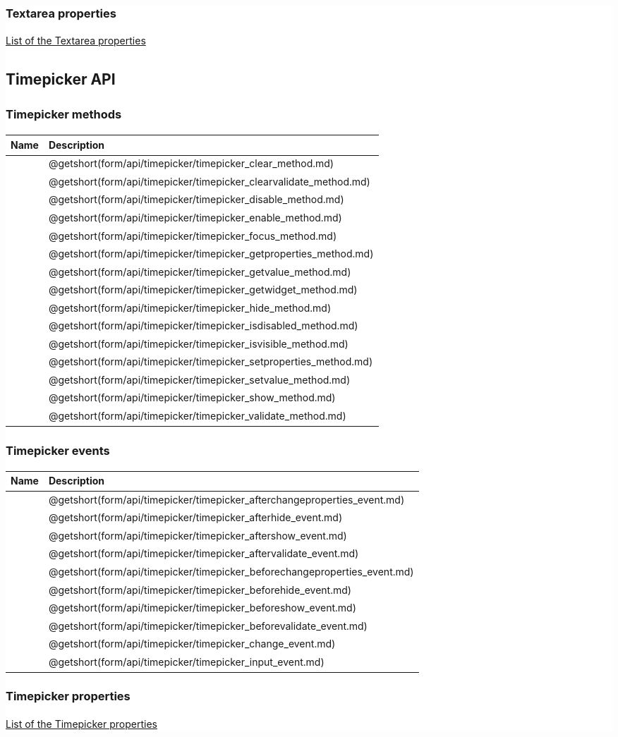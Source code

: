 ### Textarea properties

[List of the Textarea properties](form/api/textarea/api_textarea_properties.md)

## Timepicker API

### Timepicker methods

| Name                                                       | Description                                                       |
| :--------------------------------------------------------- | :---------------------------------------------------------------- |
| [](form/api/timepicker/timepicker_clear_method.md)         | @getshort(form/api/timepicker/timepicker_clear_method.md)         |
| [](form/api/timepicker/timepicker_clearvalidate_method.md) | @getshort(form/api/timepicker/timepicker_clearvalidate_method.md) |
| [](form/api/timepicker/timepicker_disable_method.md)       | @getshort(form/api/timepicker/timepicker_disable_method.md)       |
| [](form/api/timepicker/timepicker_enable_method.md)        | @getshort(form/api/timepicker/timepicker_enable_method.md)        |
| [](form/api/timepicker/timepicker_focus_method.md)         | @getshort(form/api/timepicker/timepicker_focus_method.md)         |
| [](form/api/timepicker/timepicker_getproperties_method.md) | @getshort(form/api/timepicker/timepicker_getproperties_method.md) |
| [](form/api/timepicker/timepicker_getvalue_method.md)      | @getshort(form/api/timepicker/timepicker_getvalue_method.md)      |
| [](form/api/timepicker/timepicker_getwidget_method.md)     | @getshort(form/api/timepicker/timepicker_getwidget_method.md)     |
| [](form/api/timepicker/timepicker_hide_method.md)          | @getshort(form/api/timepicker/timepicker_hide_method.md)          |
| [](form/api/timepicker/timepicker_isdisabled_method.md)    | @getshort(form/api/timepicker/timepicker_isdisabled_method.md)    |
| [](form/api/timepicker/timepicker_isvisible_method.md)     | @getshort(form/api/timepicker/timepicker_isvisible_method.md)     |
| [](form/api/timepicker/timepicker_setproperties_method.md) | @getshort(form/api/timepicker/timepicker_setproperties_method.md) |
| [](form/api/timepicker/timepicker_setvalue_method.md)      | @getshort(form/api/timepicker/timepicker_setvalue_method.md)      |
| [](form/api/timepicker/timepicker_show_method.md)          | @getshort(form/api/timepicker/timepicker_show_method.md)          |
| [](form/api/timepicker/timepicker_validate_method.md)      | @getshort(form/api/timepicker/timepicker_validate_method.md)      |

### Timepicker events

| Name                                                               | Description                                                               |
| :----------------------------------------------------------------- | :------------------------------------------------------------------------ |
| [](form/api/timepicker/timepicker_afterchangeproperties_event.md)  | @getshort(form/api/timepicker/timepicker_afterchangeproperties_event.md)  |
| [](form/api/timepicker/timepicker_afterhide_event.md)              | @getshort(form/api/timepicker/timepicker_afterhide_event.md)              |
| [](form/api/timepicker/timepicker_aftershow_event.md)              | @getshort(form/api/timepicker/timepicker_aftershow_event.md)              |
| [](form/api/timepicker/timepicker_aftervalidate_event.md)          | @getshort(form/api/timepicker/timepicker_aftervalidate_event.md)          |
| [](form/api/timepicker/timepicker_beforechangeproperties_event.md) | @getshort(form/api/timepicker/timepicker_beforechangeproperties_event.md) |
| [](form/api/timepicker/timepicker_beforehide_event.md)             | @getshort(form/api/timepicker/timepicker_beforehide_event.md)             |
| [](form/api/timepicker/timepicker_beforeshow_event.md)             | @getshort(form/api/timepicker/timepicker_beforeshow_event.md)             |
| [](form/api/timepicker/timepicker_beforevalidate_event.md)         | @getshort(form/api/timepicker/timepicker_beforevalidate_event.md)         |
| [](form/api/timepicker/timepicker_change_event.md)                 | @getshort(form/api/timepicker/timepicker_change_event.md)                 |
| [](form/api/timepicker/timepicker_input_event.md)                  | @getshort(form/api/timepicker/timepicker_input_event.md)                  |

### Timepicker properties

[List of the Timepicker properties](form/api/timepicker/api_timepicker_properties.md)
